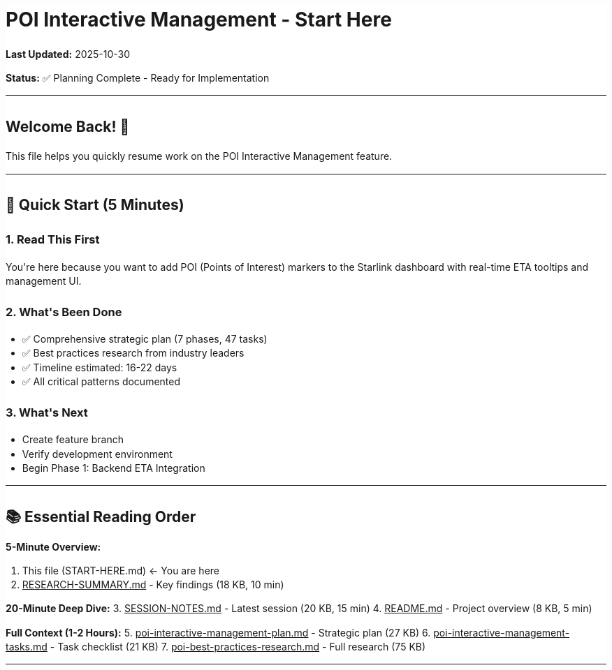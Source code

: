 # POI Interactive Management - Start Here

**Last Updated:** 2025-10-30

**Status:** ✅ Planning Complete - Ready for Implementation

---

## Welcome Back! 👋

This file helps you quickly resume work on the POI Interactive Management feature.

---

## 🚀 Quick Start (5 Minutes)

### 1. Read This First
You're here because you want to add POI (Points of Interest) markers to the Starlink dashboard with real-time ETA tooltips and management UI.

### 2. What's Been Done
- ✅ Comprehensive strategic plan (7 phases, 47 tasks)
- ✅ Best practices research from industry leaders
- ✅ Timeline estimated: 16-22 days
- ✅ All critical patterns documented

### 3. What's Next
- Create feature branch
- Verify development environment
- Begin Phase 1: Backend ETA Integration

---

## 📚 Essential Reading Order

**5-Minute Overview:**
1. This file (START-HERE.md) ← You are here
2. [RESEARCH-SUMMARY.md](./RESEARCH-SUMMARY.md) - Key findings (18 KB, 10 min)

**20-Minute Deep Dive:**
3. [SESSION-NOTES.md](./SESSION-NOTES.md) - Latest session (20 KB, 15 min)
4. [README.md](./README.md) - Project overview (8 KB, 5 min)

**Full Context (1-2 Hours):**
5. [poi-interactive-management-plan.md](./poi-interactive-management-plan.md) - Strategic plan (27 KB)
6. [poi-interactive-management-tasks.md](./poi-interactive-management-tasks.md) - Task checklist (21 KB)
7. [poi-best-practices-research.md](./poi-best-practices-research.md) - Full research (75 KB)

---
